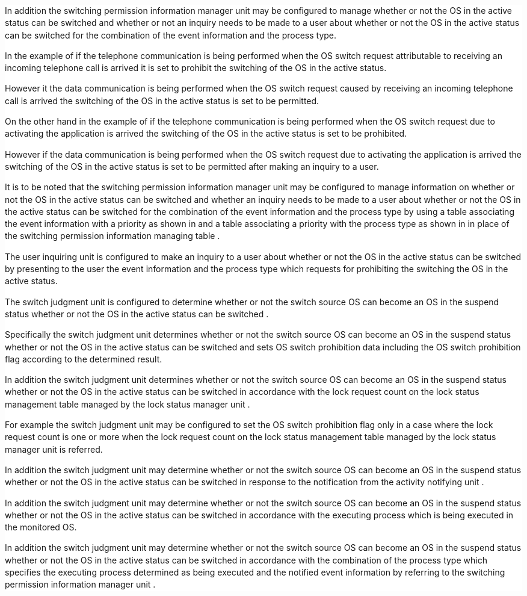In addition the switching permission information manager unit may be configured to manage whether or not the OS in the active status can be switched and whether or not an inquiry needs to be made to a user about whether or not the OS in the active status can be switched for the combination of the event information and the process type.

In the example of if the telephone communication is being performed when the OS switch request attributable to receiving an incoming telephone call is arrived it is set to prohibit the switching of the OS in the active status.

However it the data communication is being performed when the OS switch request caused by receiving an incoming telephone call is arrived the switching of the OS in the active status is set to be permitted.

On the other hand in the example of if the telephone communication is being performed when the OS switch request due to activating the application is arrived the switching of the OS in the active status is set to be prohibited.

However if the data communication is being performed when the OS switch request due to activating the application is arrived the switching of the OS in the active status is set to be permitted after making an inquiry to a user.

It is to be noted that the switching permission information manager unit may be configured to manage information on whether or not the OS in the active status can be switched and whether an inquiry needs to be made to a user about whether or not the OS in the active status can be switched for the combination of the event information and the process type by using a table associating the event information with a priority as shown in and a table associating a priority with the process type as shown in in place of the switching permission information managing table .

The user inquiring unit is configured to make an inquiry to a user about whether or not the OS in the active status can be switched by presenting to the user the event information and the process type which requests for prohibiting the switching the OS in the active status.

The switch judgment unit is configured to determine whether or not the switch source OS can become an OS in the suspend status whether or not the OS in the active status can be switched .

Specifically the switch judgment unit determines whether or not the switch source OS can become an OS in the suspend status whether or not the OS in the active status can be switched and sets OS switch prohibition data including the OS switch prohibition flag according to the determined result.

In addition the switch judgment unit determines whether or not the switch source OS can become an OS in the suspend status whether or not the OS in the active status can be switched in accordance with the lock request count on the lock status management table managed by the lock status manager unit .

For example the switch judgment unit may be configured to set the OS switch prohibition flag only in a case where the lock request count is one or more when the lock request count on the lock status management table managed by the lock status manager unit is referred.

In addition the switch judgment unit may determine whether or not the switch source OS can become an OS in the suspend status whether or not the OS in the active status can be switched in response to the notification from the activity notifying unit .

In addition the switch judgment unit may determine whether or not the switch source OS can become an OS in the suspend status whether or not the OS in the active status can be switched in accordance with the executing process which is being executed in the monitored OS.

In addition the switch judgment unit may determine whether or not the switch source OS can become an OS in the suspend status whether or not the OS in the active status can be switched in accordance with the combination of the process type which specifies the executing process determined as being executed and the notified event information by referring to the switching permission information manager unit .
